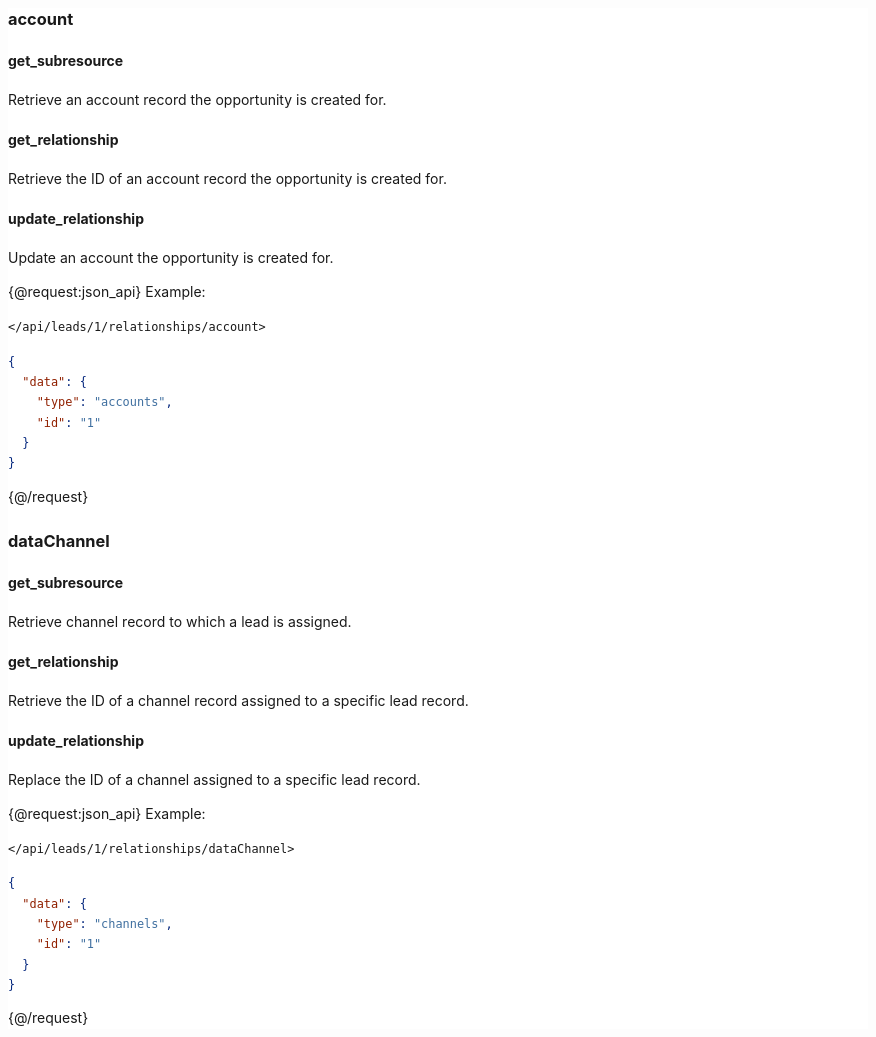 ### account

#### get_subresource

Retrieve an account record the opportunity is created for.

#### get_relationship

Retrieve the ID of an account record the opportunity is created for.

#### update_relationship

Update an account the opportunity is created for.

{@request:json_api}
Example:

`</api/leads/1/relationships/account>`

```JSON
{
  "data": {
    "type": "accounts",
    "id": "1"
  }
}
```
{@/request}

### dataChannel

#### get_subresource

Retrieve channel record to which a lead is assigned.

#### get_relationship

Retrieve the ID of a channel record assigned to a specific lead record.

#### update_relationship

Replace the ID of a channel assigned to a specific lead record.

{@request:json_api}
Example:

`</api/leads/1/relationships/dataChannel>`

```JSON
{
  "data": {
    "type": "channels",
    "id": "1"
  }
}
```
{@/request}
